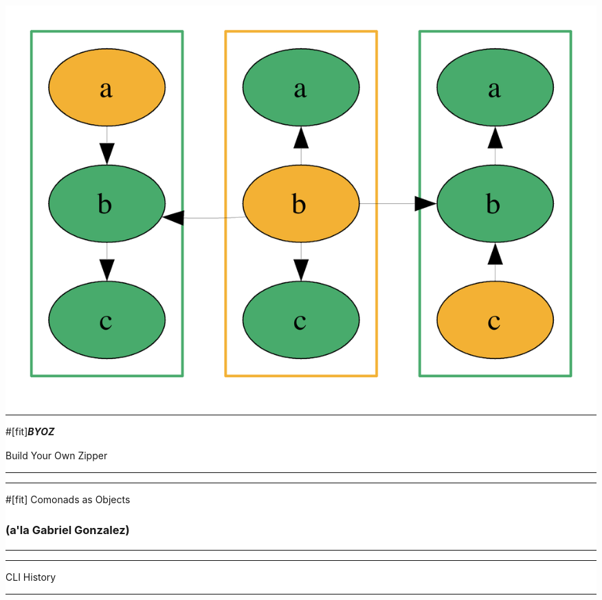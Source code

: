 ![inline](./images/zipper-duplicate.png)

---

#[fit]**_BYOZ_**

Build Your Own Zipper

---

---

#[fit] Comonads as Objects
### (a'la Gabriel Gonzalez)

---


---

CLI History

---


